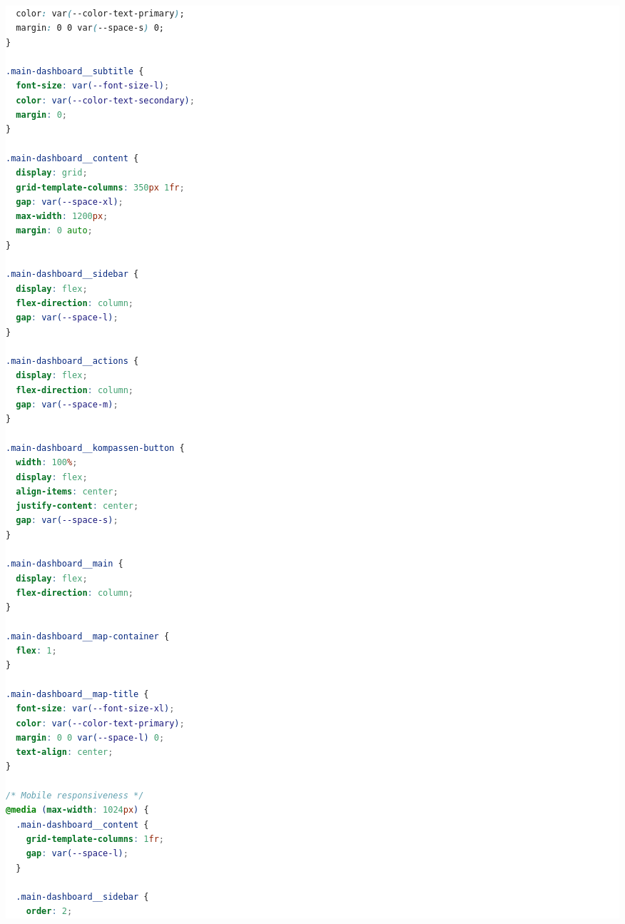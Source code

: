 ```css
  color: var(--color-text-primary);
  margin: 0 0 var(--space-s) 0;
}

.main-dashboard__subtitle {
  font-size: var(--font-size-l);
  color: var(--color-text-secondary);
  margin: 0;
}

.main-dashboard__content {
  display: grid;
  grid-template-columns: 350px 1fr;
  gap: var(--space-xl);
  max-width: 1200px;
  margin: 0 auto;
}

.main-dashboard__sidebar {
  display: flex;
  flex-direction: column;
  gap: var(--space-l);
}

.main-dashboard__actions {
  display: flex;
  flex-direction: column;
  gap: var(--space-m);
}

.main-dashboard__kompassen-button {
  width: 100%;
  display: flex;
  align-items: center;
  justify-content: center;
  gap: var(--space-s);
}

.main-dashboard__main {
  display: flex;
  flex-direction: column;
}

.main-dashboard__map-container {
  flex: 1;
}

.main-dashboard__map-title {
  font-size: var(--font-size-xl);
  color: var(--color-text-primary);
  margin: 0 0 var(--space-l) 0;
  text-align: center;
}

/* Mobile responsiveness */
@media (max-width: 1024px) {
  .main-dashboard__content {
    grid-template-columns: 1fr;
    gap: var(--space-l);
  }
  
  .main-dashboard__sidebar {
    order: 2;
```
